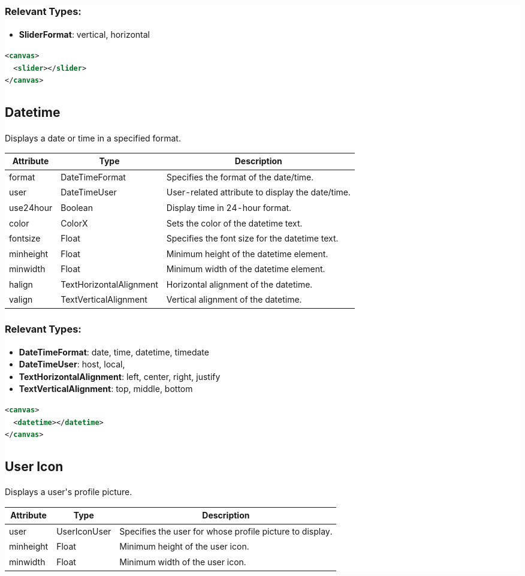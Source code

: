 ### Relevant Types:
- **SliderFormat**: vertical, horizontal

```xml
<canvas>
  <slider></slider>
</canvas>
```

## Datetime
Displays a date or time in a specified format.

| **Attribute**   | **Type**   | **Description** |
|-----------------|------------|-----------------|
| format         | DateTimeFormat | Specifies the format of the date/time. |
| user           | DateTimeUser   | User-related attribute to display the date/time. |
| use24hour      | Boolean    | Display time in 24-hour format. |
| color          | ColorX     | Sets the color of the datetime text. |
| fontsize       | Float      | Specifies the font size for the datetime text. |
| minheight      | Float      | Minimum height of the datetime element. |
| minwidth       | Float      | Minimum width of the datetime element. |
| halign         | TextHorizontalAlignment | Horizontal alignment of the datetime. |
| valign         | TextVerticalAlignment   | Vertical alignment of the datetime. |

### Relevant Types:
- **DateTimeFormat**: date, time, datetime, timedate
- **DateTimeUser**: host, local, <any user id>
- **TextHorizontalAlignment**: left, center, right, justify
- **TextVerticalAlignment**: top, middle, bottom

```xml
<canvas>
  <datetime></datetime>
</canvas>
```

## User Icon
Displays a user's profile picture.

| **Attribute**   | **Type**   | **Description** |
|-----------------|------------|-----------------|
| user           | UserIconUser   | Specifies the user for whose profile picture to display. |
| minheight      | Float      | Minimum height of the user icon. |
| minwidth       | Float      | Minimum width of the user icon. |
